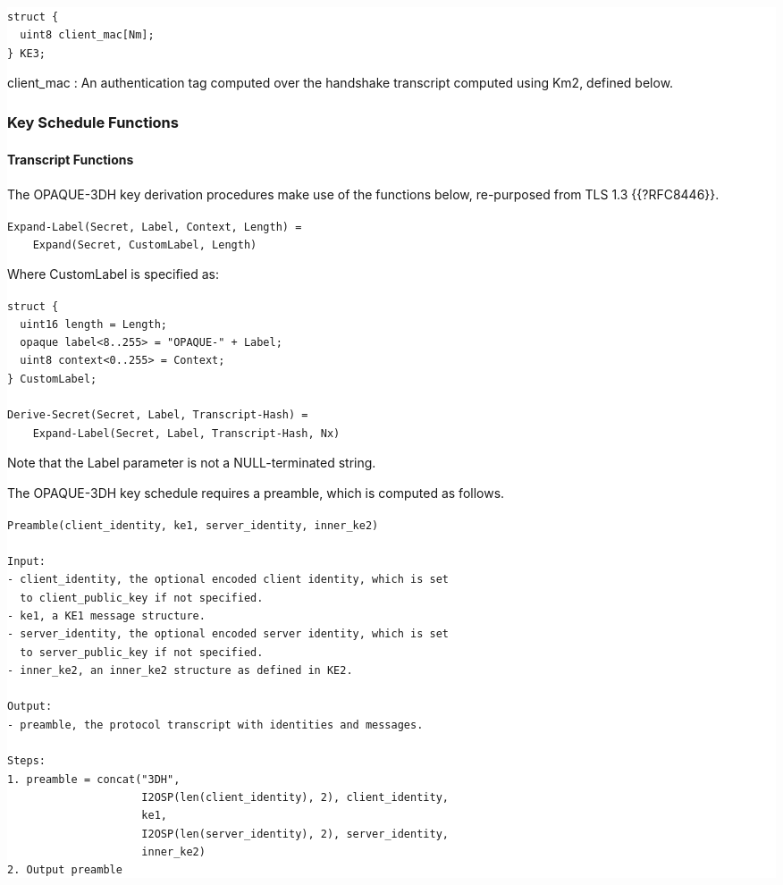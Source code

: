 ~~~
struct {
  uint8 client_mac[Nm];
} KE3;
~~~

client_mac
: An authentication tag computed over the handshake transcript computed using
Km2, defined below.

### Key Schedule Functions

#### Transcript Functions

The OPAQUE-3DH key derivation procedures make use of the functions below, re-purposed
from TLS 1.3 {{?RFC8446}}.

~~~
Expand-Label(Secret, Label, Context, Length) =
    Expand(Secret, CustomLabel, Length)
~~~

Where CustomLabel is specified as:

~~~
struct {
  uint16 length = Length;
  opaque label<8..255> = "OPAQUE-" + Label;
  uint8 context<0..255> = Context;
} CustomLabel;

Derive-Secret(Secret, Label, Transcript-Hash) =
    Expand-Label(Secret, Label, Transcript-Hash, Nx)
~~~

Note that the Label parameter is not a NULL-terminated string.

The OPAQUE-3DH key schedule requires a preamble, which is computed as follows.

~~~
Preamble(client_identity, ke1, server_identity, inner_ke2)

Input:
- client_identity, the optional encoded client identity, which is set
  to client_public_key if not specified.
- ke1, a KE1 message structure.
- server_identity, the optional encoded server identity, which is set
  to server_public_key if not specified.
- inner_ke2, an inner_ke2 structure as defined in KE2.

Output:
- preamble, the protocol transcript with identities and messages.

Steps:
1. preamble = concat("3DH",
                     I2OSP(len(client_identity), 2), client_identity,
                     ke1,
                     I2OSP(len(server_identity), 2), server_identity,
                     inner_ke2)
2. Output preamble
~~~
